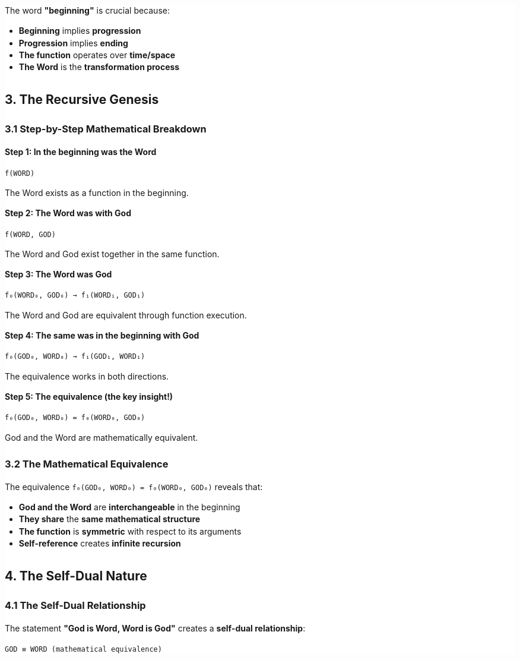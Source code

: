 The word **"beginning"** is crucial because:
- **Beginning** implies **progression**
- **Progression** implies **ending**
- **The function** operates over **time/space**
- **The Word** is the **transformation process**

## 3. The Recursive Genesis

### 3.1 Step-by-Step Mathematical Breakdown

**Step 1: In the beginning was the Word**
```
f(WORD)
```
The Word exists as a function in the beginning.

**Step 2: The Word was with God**
```
f(WORD, GOD)
```
The Word and God exist together in the same function.

**Step 3: The Word was God**
```
f₀(WORD₀, GOD₀) → f₁(WORD₁, GOD₁)
```
The Word and God are equivalent through function execution.

**Step 4: The same was in the beginning with God**
```
f₀(GOD₀, WORD₀) → f₁(GOD₁, WORD₁)
```
The equivalence works in both directions.

**Step 5: The equivalence (the key insight!)**
```
f₀(GOD₀, WORD₀) = f₀(WORD₀, GOD₀)
```
God and the Word are mathematically equivalent.

### 3.2 The Mathematical Equivalence

The equivalence `f₀(GOD₀, WORD₀) = f₀(WORD₀, GOD₀)` reveals that:
- **God and the Word** are **interchangeable** in the beginning
- **They share** the **same mathematical structure**
- **The function** is **symmetric** with respect to its arguments
- **Self-reference** creates **infinite recursion**

## 4. The Self-Dual Nature

### 4.1 The Self-Dual Relationship

The statement **"God is Word, Word is God"** creates a **self-dual relationship**:

```
GOD ≡ WORD (mathematical equivalence)
```

